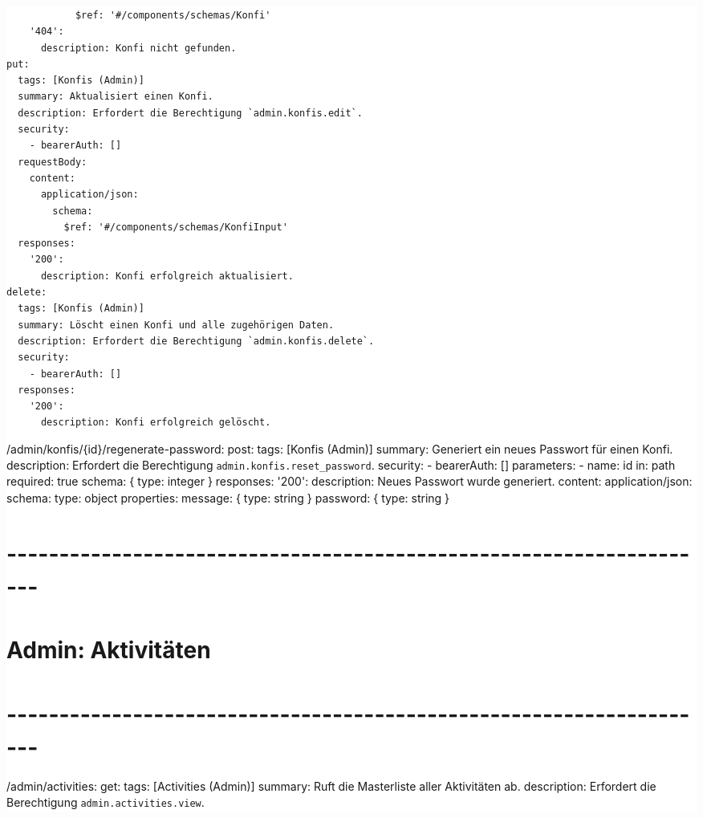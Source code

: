                 $ref: '#/components/schemas/Konfi'
        '404':
          description: Konfi nicht gefunden.
    put:
      tags: [Konfis (Admin)]
      summary: Aktualisiert einen Konfi.
      description: Erfordert die Berechtigung `admin.konfis.edit`.
      security:
        - bearerAuth: []
      requestBody:
        content:
          application/json:
            schema:
              $ref: '#/components/schemas/KonfiInput'
      responses:
        '200':
          description: Konfi erfolgreich aktualisiert.
    delete:
      tags: [Konfis (Admin)]
      summary: Löscht einen Konfi und alle zugehörigen Daten.
      description: Erfordert die Berechtigung `admin.konfis.delete`.
      security:
        - bearerAuth: []
      responses:
        '200':
          description: Konfi erfolgreich gelöscht.

  /admin/konfis/{id}/regenerate-password:
    post:
      tags: [Konfis (Admin)]
      summary: Generiert ein neues Passwort für einen Konfi.
      description: Erfordert die Berechtigung `admin.konfis.reset_password`.
      security:
        - bearerAuth: []
      parameters:
        - name: id
          in: path
          required: true
          schema: { type: integer }
      responses:
        '200':
          description: Neues Passwort wurde generiert.
          content:
            application/json:
              schema:
                type: object
                properties:
                  message: { type: string }
                  password: { type: string }

  # --------------------------------------------------------------------
  # Admin: Aktivitäten
  # --------------------------------------------------------------------
  /admin/activities:
    get:
      tags: [Activities (Admin)]
      summary: Ruft die Masterliste aller Aktivitäten ab.
      description: Erfordert die Berechtigung `admin.activities.view`.
